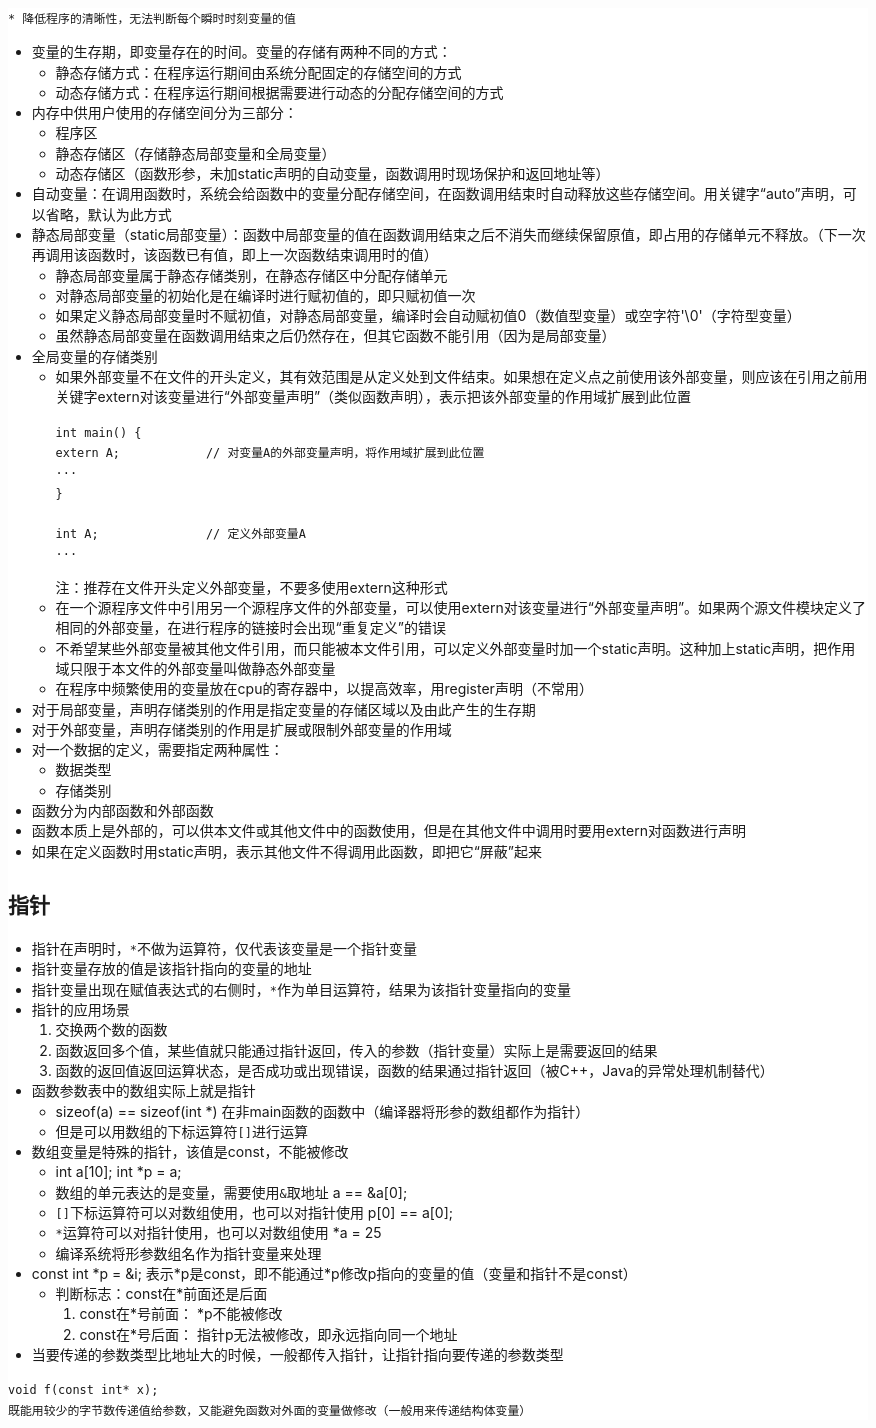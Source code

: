     * 降低程序的清晰性，无法判断每个瞬时时刻变量的值
* 变量的生存期，即变量存在的时间。变量的存储有两种不同的方式：
    * 静态存储方式：在程序运行期间由系统分配固定的存储空间的方式
    * 动态存储方式：在程序运行期间根据需要进行动态的分配存储空间的方式
* 内存中供用户使用的存储空间分为三部分：
    * 程序区
    * 静态存储区（存储静态局部变量和全局变量）
    * 动态存储区（函数形参，未加static声明的自动变量，函数调用时现场保护和返回地址等）
* 自动变量：在调用函数时，系统会给函数中的变量分配存储空间，在函数调用结束时自动释放这些存储空间。用关键字“auto”声明，可以省略，默认为此方式
* 静态局部变量（static局部变量）：函数中局部变量的值在函数调用结束之后不消失而继续保留原值，即占用的存储单元不释放。（下一次再调用该函数时，该函数已有值，即上一次函数结束调用时的值）
    * 静态局部变量属于静态存储类别，在静态存储区中分配存储单元
    * 对静态局部变量的初始化是在编译时进行赋初值的，即只赋初值一次
    * 如果定义静态局部变量时不赋初值，对静态局部变量，编译时会自动赋初值0（数值型变量）或空字符'\0'（字符型变量）
    * 虽然静态局部变量在函数调用结束之后仍然存在，但其它函数不能引用（因为是局部变量）
* 全局变量的存储类别
    * 如果外部变量不在文件的开头定义，其有效范围是从定义处到文件结束。如果想在定义点之前使用该外部变量，则应该在引用之前用关键字extern对该变量进行“外部变量声明”（类似函数声明），表示把该外部变量的作用域扩展到此位置
        ```
        int main() {
        extern A;            // 对变量A的外部变量声明，将作用域扩展到此位置
        ···
        }

        int A;               // 定义外部变量A
        ···
        ```
        注：推荐在文件开头定义外部变量，不要多使用extern这种形式
    * 在一个源程序文件中引用另一个源程序文件的外部变量，可以使用extern对该变量进行“外部变量声明”。如果两个源文件模块定义了相同的外部变量，在进行程序的链接时会出现“重复定义”的错误
    * 不希望某些外部变量被其他文件引用，而只能被本文件引用，可以定义外部变量时加一个static声明。这种加上static声明，把作用域只限于本文件的外部变量叫做静态外部变量
    * 在程序中频繁使用的变量放在cpu的寄存器中，以提高效率，用register声明（不常用）
* 对于局部变量，声明存储类别的作用是指定变量的存储区域以及由此产生的生存期
* 对于外部变量，声明存储类别的作用是扩展或限制外部变量的作用域
* 对一个数据的定义，需要指定两种属性：
    * 数据类型
    * 存储类别
* 函数分为内部函数和外部函数
* 函数本质上是外部的，可以供本文件或其他文件中的函数使用，但是在其他文件中调用时要用extern对函数进行声明
* 如果在定义函数时用static声明，表示其他文件不得调用此函数，即把它“屏蔽”起来
## 指针
* 指针在声明时，`*`不做为运算符，仅代表该变量是一个指针变量
* 指针变量存放的值是该指针指向的变量的地址
* 指针变量出现在赋值表达式的右侧时，`*`作为单目运算符，结果为该指针变量指向的变量
* 指针的应用场景
    1. 交换两个数的函数
    2. 函数返回多个值，某些值就只能通过指针返回，传入的参数（指针变量）实际上是需要返回的结果
    3. 函数的返回值返回运算状态，是否成功或出现错误，函数的结果通过指针返回（被C++，Java的异常处理机制替代）
* 函数参数表中的数组实际上就是指针
    * sizeof(a) == sizeof(int *)   在非main函数的函数中（编译器将形参的数组都作为指针）
    * 但是可以用数组的下标运算符`[]`进行运算
* 数组变量是特殊的指针，该值是const，不能被修改
    * int a[10];    int *p = a;
    * 数组的单元表达的是变量，需要使用`&`取地址  a == &a[0];
    * `[]`下标运算符可以对数组使用，也可以对指针使用  p[0] == a[0];
    * `*`运算符可以对指针使用，也可以对数组使用    *a = 25
    * 编译系统将形参数组名作为指针变量来处理
* const int  \*p = &i;  表示\*p是const，即不能通过\*p修改p指向的变量的值（变量和指针不是const）
    * 判断标志：const在\*前面还是后面
        1. const在\*号前面：  \*p不能被修改
        2. const在\*号后面：  指针p无法被修改，即永远指向同一个地址
* 当要传递的参数类型比地址大的时候，一般都传入指针，让指针指向要传递的参数类型
``` 
void f(const int* x);
既能用较少的字节数传递值给参数，又能避免函数对外面的变量做修改（一般用来传递结构体变量）
```